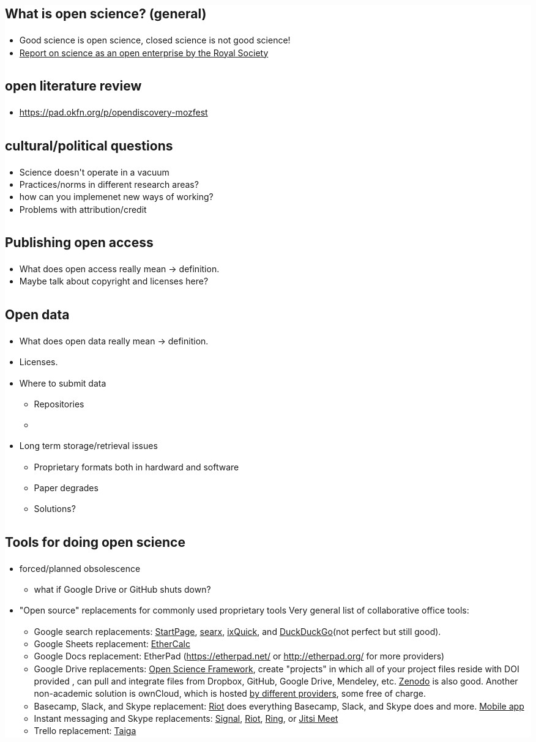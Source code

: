 ## What is open science? (general)

* Good science is open science, closed science is not good science!
* [Report on science as an open enterprise by the Royal Society](https://royalsociety.org/topics-policy/projects/science-public-enterprise/Report/)

## open literature review

* https://pad.okfn.org/p/opendiscovery-mozfest

## cultural/political questions
* Science doesn't operate in a vacuum 
* Practices/norms in different research areas?
* how can you implemenet new ways of working?
* Problems with attribution/credit

## Publishing open access

* What does open access really mean -> definition.
* Maybe talk about copyright and licenses here?

## Open data

* What does open data really mean -> definition.
* Licenses.
* Where to submit data

    * Repositories

    * 

* Long term storage/retrieval issues

    * Proprietary formats both in hardward and software

    * Paper degrades

    * Solutions?


## Tools for doing open science

* forced/planned obsolescence

    * what if Google Drive or GitHub shuts down?

* "Open source" replacements for commonly used proprietary tools
Very general list of collaborative office tools:

    * Google search replacements: [StartPage](https://www.startpage.com/), [searx](https://searx.me/), [ixQuick](https://www.ixquick.eu/), and [DuckDuckGo](https://duckduckgo.com/)(not perfect but still good).
    * Google Sheets replacement: [EtherCalc](https://ethercalc.org/)
    * Google Docs replacement: EtherPad (https://etherpad.net/ or http://etherpad.org/ for more providers)
    * Google Drive replacements: [Open Science Framework](https://osf.io/), create "projects" in which all of your project files reside with DOI provided , can pull and integrate files from Dropbox, GitHub, Google Drive, Mendeley, etc. [Zenodo](http://zenodo.org/) is also good. Another non-academic solution is ownCloud, which is hosted [by different providers](https://owncloud.org/providers/), some free of charge.
    * Basecamp, Slack, and Skype replacement: [Riot](https://riot.im/) does everything Basecamp, Slack, and Skype does and more. [Mobile app](https://play.google.com/store/apps/details?id=im.vector.alpha)
    * Instant messaging and Skype replacements: [Signal](https://whispersystems.org/), [Riot](https://riot.im/), [Ring](https://ring.cx/), or [Jitsi Meet](https://meet.jit.si/)
    * Trello replacement: [Taiga](https://tree.taiga.io/discover)